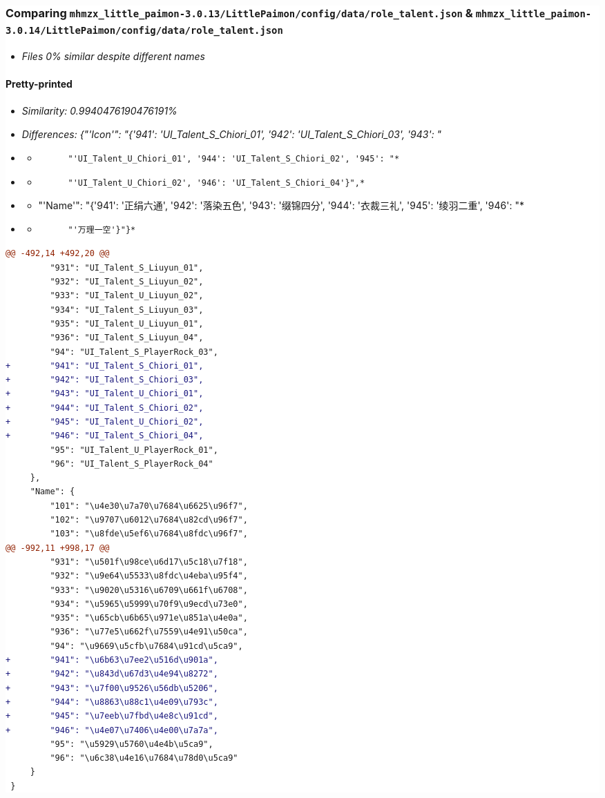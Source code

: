 ### Comparing `mhmzx_little_paimon-3.0.13/LittlePaimon/config/data/role_talent.json` & `mhmzx_little_paimon-3.0.14/LittlePaimon/config/data/role_talent.json`

 * *Files 0% similar despite different names*

#### Pretty-printed

 * *Similarity: 0.9940476190476191%*

 * *Differences: {"'Icon'": "{'941': 'UI_Talent_S_Chiori_01', '942': 'UI_Talent_S_Chiori_03', '943': "*

 * *           "'UI_Talent_U_Chiori_01', '944': 'UI_Talent_S_Chiori_02', '945': "*

 * *           "'UI_Talent_U_Chiori_02', '946': 'UI_Talent_S_Chiori_04'}",*

 * * "'Name'": "{'941': '正绢六通', '942': '落染五色', '943': '缀锦四分', '944': '衣裁三礼', '945': '绫羽二重', '946': "*

 * *           "'万理一空'}"}*

```diff
@@ -492,14 +492,20 @@
         "931": "UI_Talent_S_Liuyun_01",
         "932": "UI_Talent_S_Liuyun_02",
         "933": "UI_Talent_U_Liuyun_02",
         "934": "UI_Talent_S_Liuyun_03",
         "935": "UI_Talent_U_Liuyun_01",
         "936": "UI_Talent_S_Liuyun_04",
         "94": "UI_Talent_S_PlayerRock_03",
+        "941": "UI_Talent_S_Chiori_01",
+        "942": "UI_Talent_S_Chiori_03",
+        "943": "UI_Talent_U_Chiori_01",
+        "944": "UI_Talent_S_Chiori_02",
+        "945": "UI_Talent_U_Chiori_02",
+        "946": "UI_Talent_S_Chiori_04",
         "95": "UI_Talent_U_PlayerRock_01",
         "96": "UI_Talent_S_PlayerRock_04"
     },
     "Name": {
         "101": "\u4e30\u7a70\u7684\u6625\u96f7",
         "102": "\u9707\u6012\u7684\u82cd\u96f7",
         "103": "\u8fde\u5ef6\u7684\u8fdc\u96f7",
@@ -992,11 +998,17 @@
         "931": "\u501f\u98ce\u6d17\u5c18\u7f18",
         "932": "\u9e64\u5533\u8fdc\u4eba\u95f4",
         "933": "\u9020\u5316\u6709\u661f\u6708",
         "934": "\u5965\u5999\u70f9\u9ecd\u73e0",
         "935": "\u65cb\u6b65\u971e\u851a\u4e0a",
         "936": "\u77e5\u662f\u7559\u4e91\u50ca",
         "94": "\u9669\u5cfb\u7684\u91cd\u5ca9",
+        "941": "\u6b63\u7ee2\u516d\u901a",
+        "942": "\u843d\u67d3\u4e94\u8272",
+        "943": "\u7f00\u9526\u56db\u5206",
+        "944": "\u8863\u88c1\u4e09\u793c",
+        "945": "\u7eeb\u7fbd\u4e8c\u91cd",
+        "946": "\u4e07\u7406\u4e00\u7a7a",
         "95": "\u5929\u5760\u4e4b\u5ca9",
         "96": "\u6c38\u4e16\u7684\u78d0\u5ca9"
     }
 }
```
